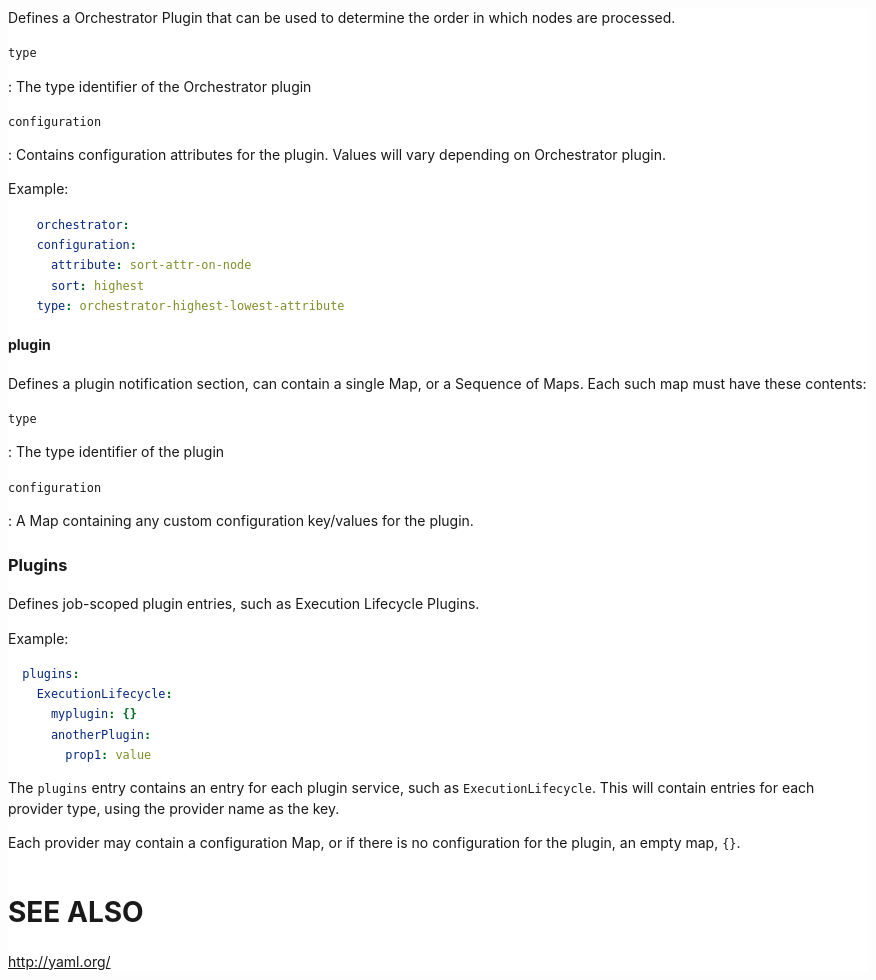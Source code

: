 Defines a Orchestrator Plugin that can be used to determine the order in which nodes are processed.

`type`

: The type identifier of the Orchestrator plugin

`configuration`

: Contains configuration attributes for the plugin.  Values will vary depending on Orchestrator plugin.

Example:

```yaml
    orchestrator:
    configuration:
      attribute: sort-attr-on-node
      sort: highest
    type: orchestrator-highest-lowest-attribute
```

#### plugin

Defines a plugin notification section, can contain a single Map, or a Sequence of Maps. Each such map must have these contents:

`type`

: The type identifier of the plugin

`configuration`

: A Map containing any custom configuration key/values for the plugin.

### Plugins

Defines job-scoped plugin entries, such as Execution Lifecycle Plugins.

Example:

```yaml
  plugins:
    ExecutionLifecycle:
      myplugin: {}
      anotherPlugin:
        prop1: value
```

The `plugins` entry contains an entry for each plugin service, such as `ExecutionLifecycle`.
This will contain entries for each provider type, using the provider name as the key.

Each provider may contain a configuration Map, or if there is no configuration for the plugin, an empty map, `{}`.

# SEE ALSO


<http://yaml.org/>
